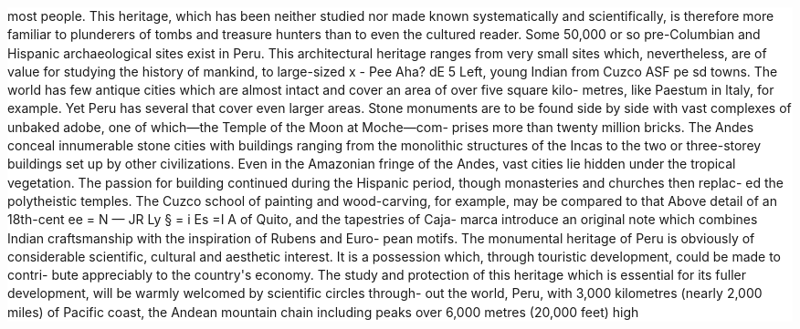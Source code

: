 most people. This heritage, which has 
been neither studied nor made known 
systematically and scientifically, is 
therefore more familiar to plunderers 
of tombs and treasure hunters than to 
even the cultured reader. 
Some 50,000 or so pre-Columbian 
and Hispanic archaeological sites exist 
in Peru. This architectural heritage 
ranges from very small sites which, 
nevertheless, are of value for studying 
the history of mankind, to large-sized 
x - 
Pee Aha? dE 5 
Left, young Indian from Cuzco 
ASF pe sd 
towns. The world has few antique 
cities which are almost intact and 
cover an area of over five square kilo- 
metres, like Paestum in ltaly, for 
example. Yet Peru has several that 
cover even larger areas. 
Stone monuments are to be found 
side by side with vast complexes of 
unbaked adobe, one of which—the 
Temple of the Moon at Moche—com- 
prises more than twenty million bricks. 
The Andes conceal innumerable stone 
cities with buildings ranging from the 
monolithic structures of the Incas to 
the two or three-storey buildings set 
up by other civilizations. Even in the 
Amazonian fringe of the Andes, vast 
cities lie hidden under the tropical 
vegetation. 
The passion for building continued 
during the Hispanic period, though 
monasteries and churches then replac- 
ed the polytheistic temples. The Cuzco 
school of painting and wood-carving, 
for example, may be compared to that 
Above detail of an 18th-cent 
ee = N — 
JR Ly § = i Es =I A 
of Quito, and the tapestries of Caja- 
marca introduce an original note which 
combines Indian craftsmanship with 
the inspiration of Rubens and Euro- 
pean motifs. 
The monumental heritage of Peru is 
obviously of considerable scientific, 
cultural and aesthetic interest. It is 
a possession which, through touristic 
development, could be made to contri- 
bute appreciably to the country's 
economy. The study and protection 
of this heritage which is essential for 
its fuller development, will be warmly 
welcomed by scientific circles through- 
out the world, 
Peru, with 3,000 kilometres (nearly 
2,000 miles) of Pacific coast, the 
Andean mountain chain including peaks 
over 6,000 metres (20,000 feet) high 
